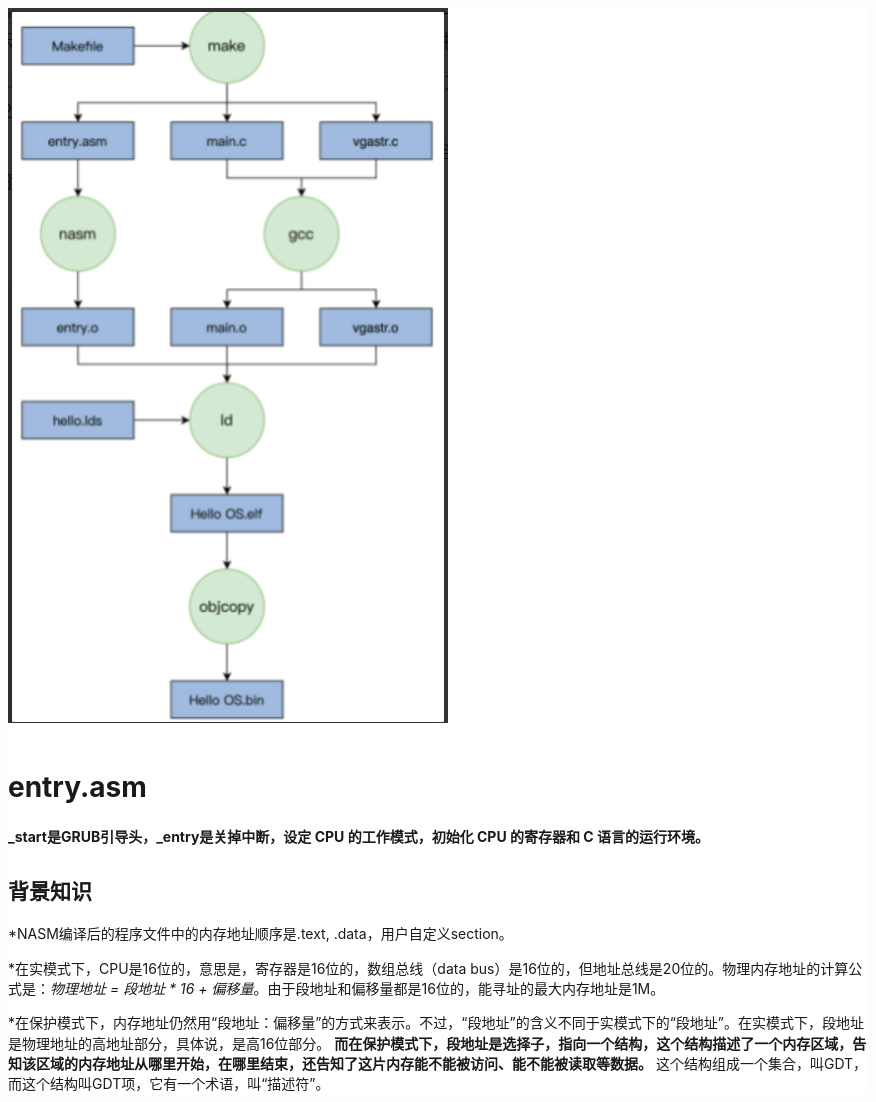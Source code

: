 ![编译过程](./images/compile.png)

# entry.asm
**_start是GRUB引导头，_entry是关掉中断，设定 CPU 的工作模式，初始化 CPU 的寄存器和 C 语言的运行环境。**  
## 背景知识

*NASM编译后的程序文件中的内存地址顺序是.text, .data，用户自定义section。  

*在实模式下，CPU是16位的，意思是，寄存器是16位的，数组总线（data bus）是16位的，但地址总线是20位的。物理内存地址的计算公式是：*物理地址 = 段地址 * 16 + 偏移量*。由于段地址和偏移量都是16位的，能寻址的最大内存地址是1M。  

*在保护模式下，内存地址仍然用“段地址：偏移量”的方式来表示。不过，“段地址”的含义不同于实模式下的“段地址”。在实模式下，段地址是物理地址的高地址部分，具体说，是高16位部分。 **而在保护模式下，段地址是选择子，指向一个结构，这个结构描述了一个内存区域，告知该区域的内存地址从哪里开始，在哪里结束，还告知了这片内存能不能被访问、能不能被读取等数据。** 这个结构组成一个集合，叫GDT，而这个结构叫GDT项，它有一个术语，叫“描述符”。  
